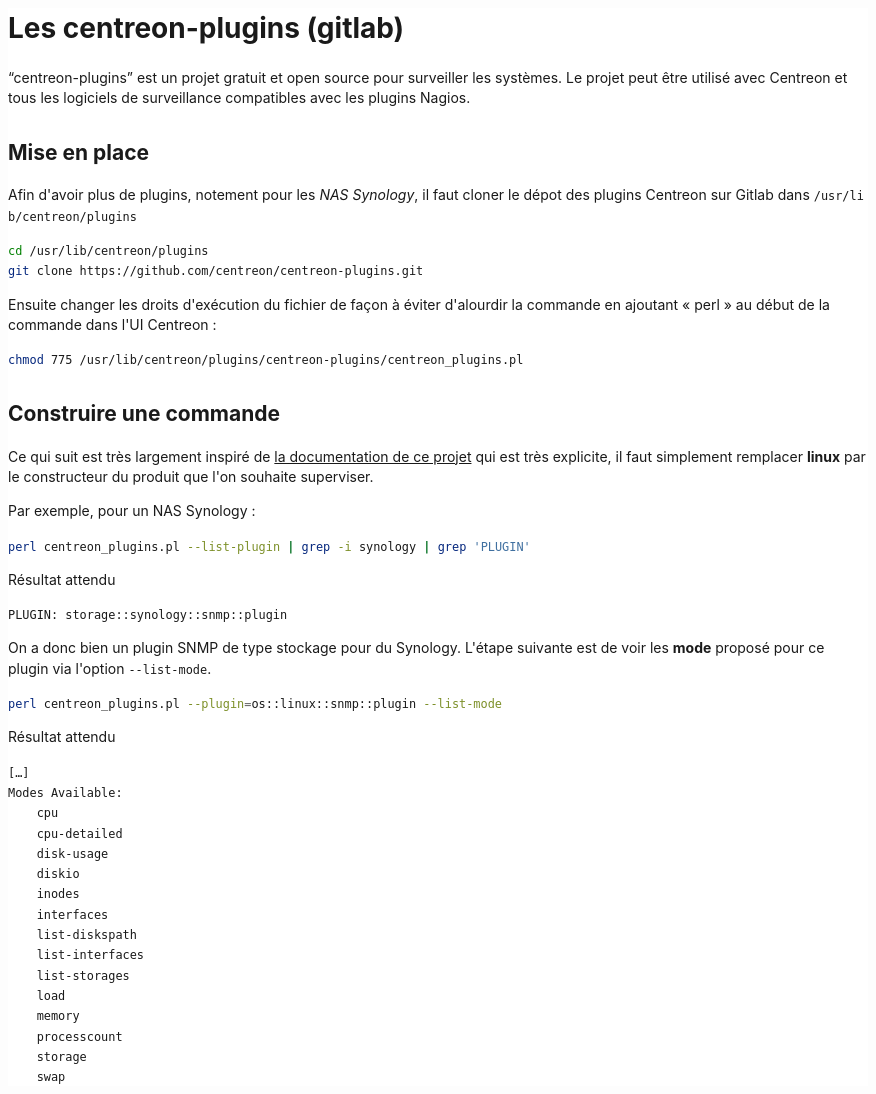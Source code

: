 <a name="Les centreon-plugins (gitlab)"></a>
# Les centreon-plugins (gitlab)

“centreon-plugins” est un projet gratuit et open source pour surveiller les systèmes. Le projet peut être utilisé avec Centreon et tous les logiciels de surveillance compatibles avec les plugins Nagios.

<a name="Mise en place"></a>
## Mise en place

Afin d'avoir plus de plugins, notement pour les _NAS Synology_, il faut cloner le dépot des plugins Centreon sur Gitlab dans `/usr/lib/centreon/plugins`

```bash
cd /usr/lib/centreon/plugins
git clone https://github.com/centreon/centreon-plugins.git
```

Ensuite changer les droits d'exécution du fichier de façon à éviter d'alourdir la commande en ajoutant « perl » au début de la commande dans l'UI Centreon :

```bash
chmod 775 /usr/lib/centreon/plugins/centreon-plugins/centreon_plugins.pl
```

<a name="Construire une commande"></a>
## Construire une commande

Ce qui suit est très largement inspiré de [la documentation de ce projet](https://github.com/centreon/centreon-plugins) qui est très explicite, il faut simplement remplacer **linux** par le constructeur du produit que l'on souhaite superviser.

Par exemple, pour un NAS Synology :

```bash
perl centreon_plugins.pl --list-plugin | grep -i synology | grep 'PLUGIN'
```

Résultat attendu

```
PLUGIN: storage::synology::snmp::plugin
```

On a donc bien un plugin SNMP de type stockage pour du Synology. L'étape suivante est de voir les **mode** proposé pour ce plugin via l'option `--list-mode`.

```bash
perl centreon_plugins.pl --plugin=os::linux::snmp::plugin --list-mode
```

Résultat attendu
``` 
[…]
Modes Available:
    cpu
    cpu-detailed
    disk-usage
    diskio
    inodes
    interfaces
    list-diskspath
    list-interfaces
    list-storages
    load
    memory
    processcount
    storage
    swap
```